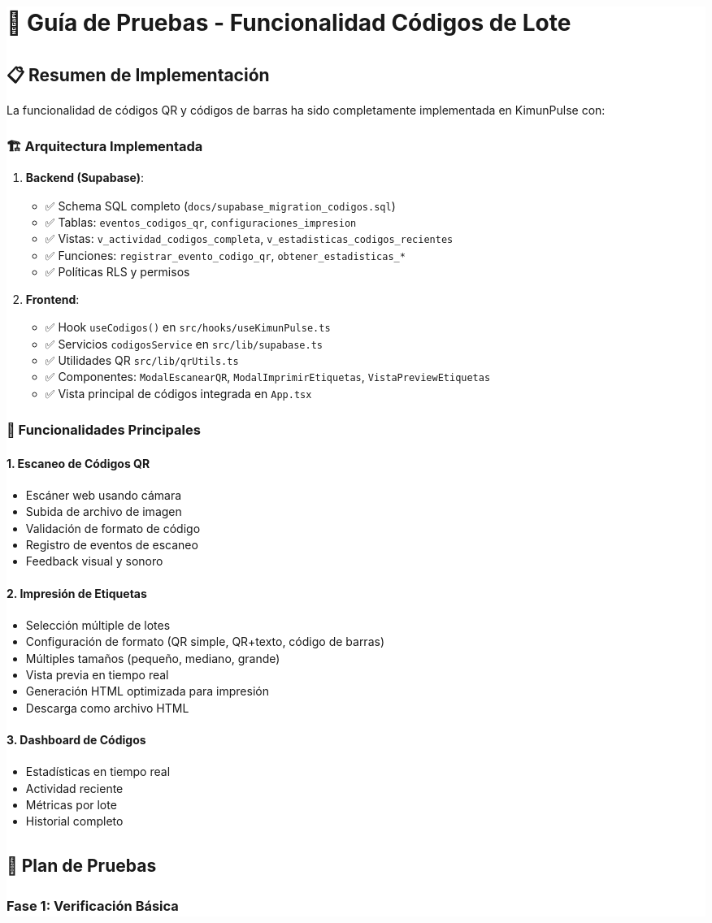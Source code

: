 # 🧪 Guía de Pruebas - Funcionalidad Códigos de Lote

## 📋 Resumen de Implementación

La funcionalidad de códigos QR y códigos de barras ha sido completamente implementada en KimunPulse con:

### 🏗️ Arquitectura Implementada

1. **Backend (Supabase)**:
   - ✅ Schema SQL completo (`docs/supabase_migration_codigos.sql`)
   - ✅ Tablas: `eventos_codigos_qr`, `configuraciones_impresion`
   - ✅ Vistas: `v_actividad_codigos_completa`, `v_estadisticas_codigos_recientes`
   - ✅ Funciones: `registrar_evento_codigo_qr`, `obtener_estadisticas_*`
   - ✅ Políticas RLS y permisos

2. **Frontend**:
   - ✅ Hook `useCodigos()` en `src/hooks/useKimunPulse.ts`
   - ✅ Servicios `codigosService` en `src/lib/supabase.ts`
   - ✅ Utilidades QR `src/lib/qrUtils.ts`
   - ✅ Componentes: `ModalEscanearQR`, `ModalImprimirEtiquetas`, `VistaPreviewEtiquetas`
   - ✅ Vista principal de códigos integrada en `App.tsx`

### 🔧 Funcionalidades Principales

#### 1. **Escaneo de Códigos QR**
- Escáner web usando cámara
- Subida de archivo de imagen
- Validación de formato de código
- Registro de eventos de escaneo
- Feedback visual y sonoro

#### 2. **Impresión de Etiquetas**
- Selección múltiple de lotes
- Configuración de formato (QR simple, QR+texto, código de barras)
- Múltiples tamaños (pequeño, mediano, grande)
- Vista previa en tiempo real
- Generación HTML optimizada para impresión
- Descarga como archivo HTML

#### 3. **Dashboard de Códigos**
- Estadísticas en tiempo real
- Actividad reciente
- Métricas por lote
- Historial completo

## 🧪 Plan de Pruebas

### Fase 1: Verificación Básica

